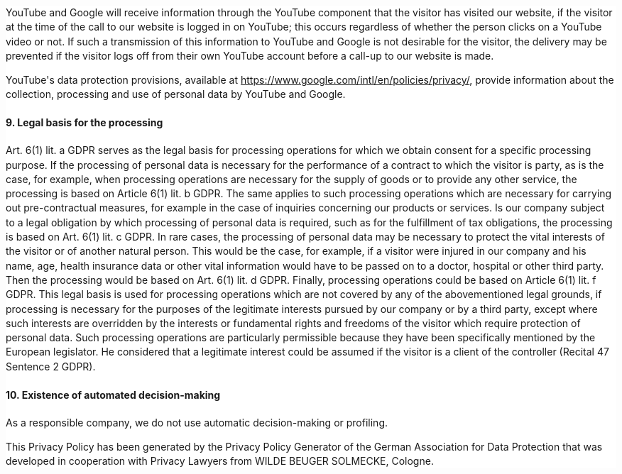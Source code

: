 YouTube and Google will receive information through the YouTube component that the visitor has visited our website, if the visitor at the time of the call to our website is logged in on YouTube; this occurs regardless of whether the person clicks on a YouTube video or not. If such a transmission of this information to YouTube and Google is not desirable for the visitor, the delivery may be prevented if the visitor logs off from their own YouTube account before a call-up to our website is made.

YouTube's data protection provisions, available at https://www.google.com/intl/en/policies/privacy/, provide information about the collection, processing and use of personal data by YouTube and Google.

#### 9. Legal basis for the processing

Art. 6(1) lit. a GDPR serves as the legal basis for processing operations for which we obtain consent for a specific processing purpose. If the processing of personal data is necessary for the performance of a contract to which the visitor is party, as is the case, for example, when processing operations are necessary for the supply of goods or to provide any other service, the processing is based on Article 6(1) lit. b GDPR.
The same applies to such processing operations which are necessary for carrying out pre-contractual measures, for example in the case of inquiries concerning our products or services. Is our company subject to a legal obligation by which processing of personal data is required, such as for the fulfillment of tax obligations, the processing is based on Art. 6(1) lit. c GDPR. In rare cases, the processing of personal data may be necessary to protect the vital interests of the visitor or of another natural person. This would be the case, for example, if a visitor were injured in our company and his name, age, health insurance data or other vital information would have to be passed on to a doctor, hospital or other third party. Then the processing would be based on Art. 6(1) lit. d GDPR.
Finally, processing operations could be based on Article 6(1) lit. f GDPR. This legal basis is used for processing operations which are not covered by any of the abovementioned legal grounds, if processing is necessary for the purposes of the legitimate interests pursued by our company or by a third party, except where such interests are overridden by the interests or fundamental rights and freedoms of the visitor which require protection of personal data. Such processing operations are particularly permissible because they have been specifically mentioned by the European legislator. He considered that a legitimate interest could be assumed if the visitor is a client of the controller (Recital 47 Sentence 2 GDPR).

#### 10. Existence of automated decision-making
As a responsible company, we do not use automatic decision-making or profiling.

This Privacy Policy has been generated by the Privacy Policy Generator of the German Association for Data Protection that was developed in cooperation with Privacy Lawyers from WILDE BEUGER SOLMECKE, Cologne.
